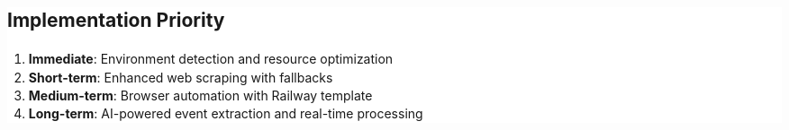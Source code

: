 ## Implementation Priority

1. **Immediate**: Environment detection and resource optimization
2. **Short-term**: Enhanced web scraping with fallbacks
3. **Medium-term**: Browser automation with Railway template
4. **Long-term**: AI-powered event extraction and real-time processing





